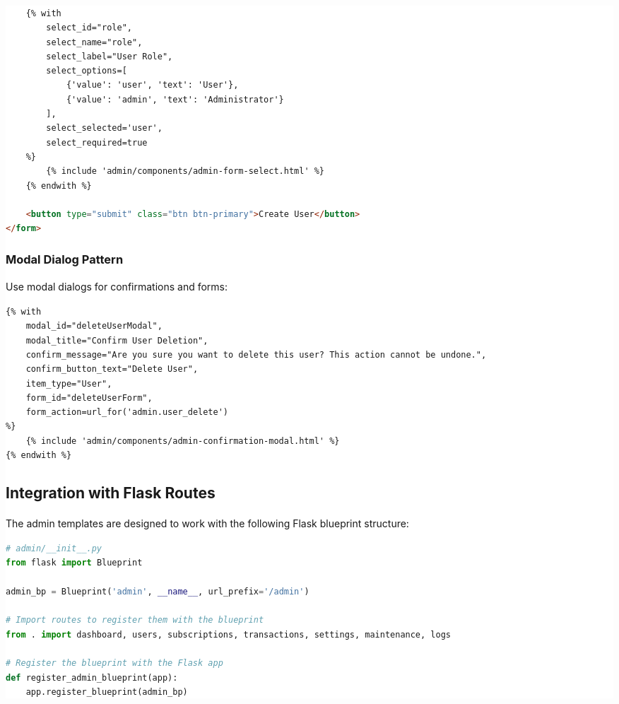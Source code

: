 ```html
    {% with 
        select_id="role",
        select_name="role",
        select_label="User Role",
        select_options=[
            {'value': 'user', 'text': 'User'},
            {'value': 'admin', 'text': 'Administrator'}
        ],
        select_selected='user',
        select_required=true
    %}
        {% include 'admin/components/admin-form-select.html' %}
    {% endwith %}
    
    <button type="submit" class="btn btn-primary">Create User</button>
</form>
```

### Modal Dialog Pattern

Use modal dialogs for confirmations and forms:

```html
{% with 
    modal_id="deleteUserModal",
    modal_title="Confirm User Deletion",
    confirm_message="Are you sure you want to delete this user? This action cannot be undone.",
    confirm_button_text="Delete User",
    item_type="User",
    form_id="deleteUserForm",
    form_action=url_for('admin.user_delete')
%}
    {% include 'admin/components/admin-confirmation-modal.html' %}
{% endwith %}
```

## Integration with Flask Routes

The admin templates are designed to work with the following Flask blueprint structure:

```python
# admin/__init__.py
from flask import Blueprint

admin_bp = Blueprint('admin', __name__, url_prefix='/admin')

# Import routes to register them with the blueprint
from . import dashboard, users, subscriptions, transactions, settings, maintenance, logs

# Register the blueprint with the Flask app
def register_admin_blueprint(app):
    app.register_blueprint(admin_bp)
```
